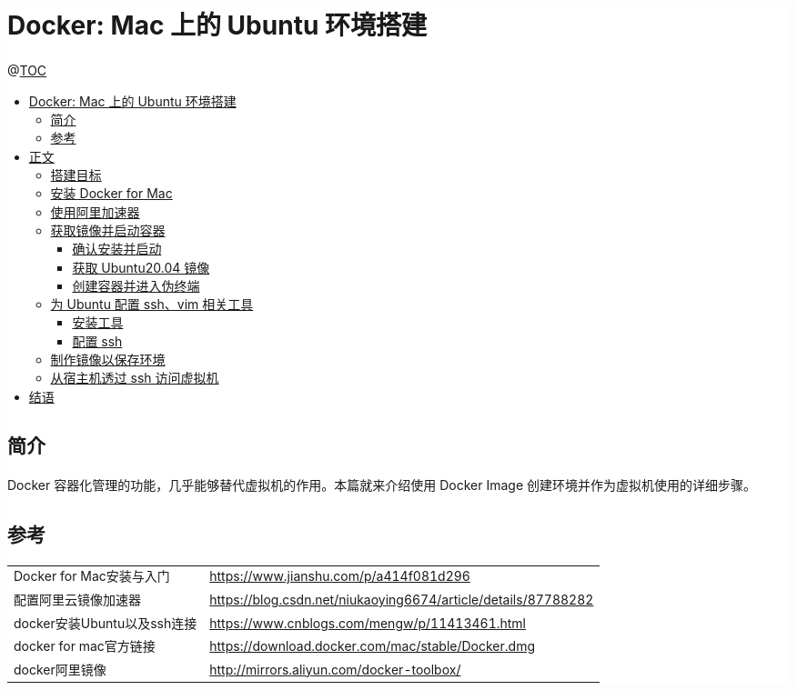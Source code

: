 # Docker: Mac 上的 Ubuntu 环境搭建

@[TOC](文章目录)



- [Docker: Mac 上的 Ubuntu 环境搭建](#docker-mac-上的-ubuntu-环境搭建)
  - [简介](#简介)
  - [参考](#参考)
- [正文](#正文)
  - [搭建目标](#搭建目标)
  - [安装 Docker for Mac](#安装-docker-for-mac)
  - [使用阿里加速器](#使用阿里加速器)
  - [获取镜像并启动容器](#获取镜像并启动容器)
    - [确认安装并启动](#确认安装并启动)
    - [获取 Ubuntu20.04 镜像](#获取-ubuntu2004-镜像)
    - [创建容器并进入伪终端](#创建容器并进入伪终端)
  - [为 Ubuntu 配置 ssh、vim 相关工具](#为-ubuntu-配置-sshvim-相关工具)
    - [安装工具](#安装工具)
    - [配置 ssh](#配置-ssh)
  - [制作镜像以保存环境](#制作镜像以保存环境)
  - [从宿主机透过 ssh 访问虚拟机](#从宿主机透过-ssh-访问虚拟机)
- [结语](#结语)



## 简介

Docker 容器化管理的功能，几乎能够替代虚拟机的作用。本篇就来介绍使用 Docker Image 创建环境并作为虚拟机使用的详细步骤。

## 参考

<table>
  <tr>
    <td>Docker for Mac安装与入门</td>
    <td><a href="https://www.jianshu.com/p/a414f081d296">https://www.jianshu.com/p/a414f081d296</a></td>
  </tr>
  <tr>
    <td>配置阿里云镜像加速器</td>
    <td><a href="https://blog.csdn.net/niukaoying6674/article/details/87788282">https://blog.csdn.net/niukaoying6674/article/details/87788282</a></td>
  </tr>
  <tr>
    <td>docker安装Ubuntu以及ssh连接</td>
    <td><a href="https://www.cnblogs.com/mengw/p/11413461.html">https://www.cnblogs.com/mengw/p/11413461.html</a></td>
  </tr>
  <tr>
    <td>docker for mac官方链接</td>
    <td><a href="https://download.docker.com/mac/stable/Docker.dmg">https://download.docker.com/mac/stable/Docker.dmg</a></td>
  </tr>
  <tr>
    <td>docker阿里镜像</td>
    <td><a href="http://mirrors.aliyun.com/docker-toolbox/">http://mirrors.aliyun.com/docker-toolbox/</a></td>
  </tr>
</table>
